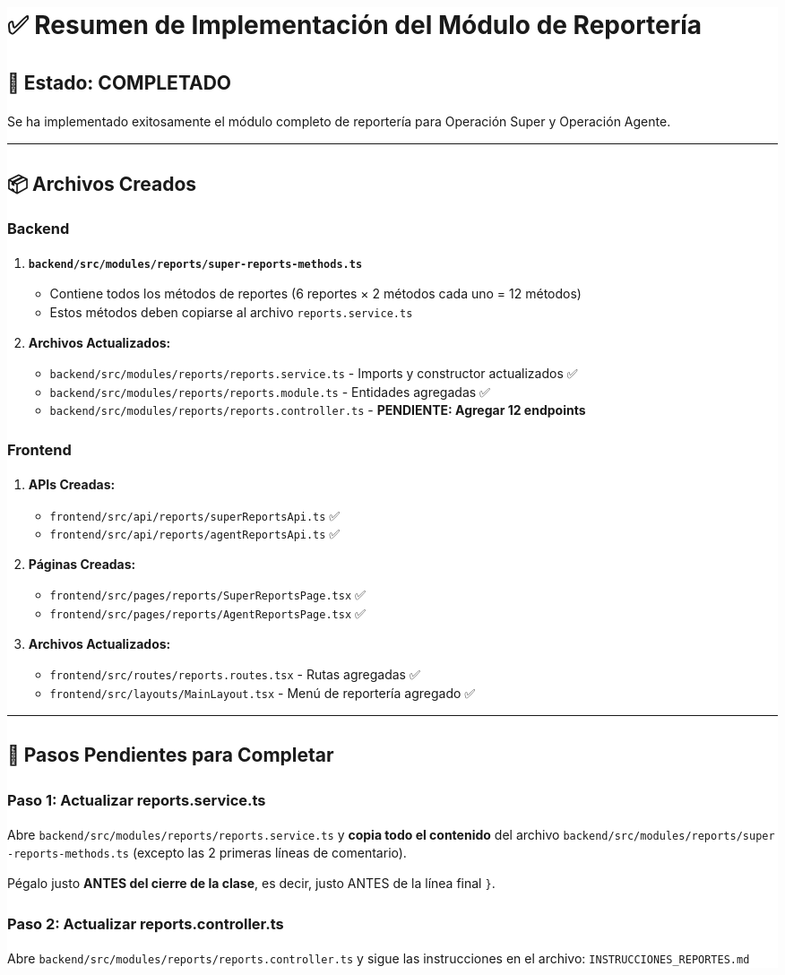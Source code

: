 # ✅ Resumen de Implementación del Módulo de Reportería

## 🎯 Estado: COMPLETADO

Se ha implementado exitosamente el módulo completo de reportería para Operación Super y Operación Agente.

---

## 📦 Archivos Creados

### **Backend**

1. **`backend/src/modules/reports/super-reports-methods.ts`**
   - Contiene todos los métodos de reportes (6 reportes × 2 métodos cada uno = 12 métodos)
   - Estos métodos deben copiarse al archivo `reports.service.ts`

2. **Archivos Actualizados:**
   - `backend/src/modules/reports/reports.service.ts` - Imports y constructor actualizados ✅
   - `backend/src/modules/reports/reports.module.ts` - Entidades agregadas ✅
   - `backend/src/modules/reports/reports.controller.ts` - **PENDIENTE: Agregar 12 endpoints**

### **Frontend**

1. **APIs Creadas:**
   - `frontend/src/api/reports/superReportsApi.ts` ✅
   - `frontend/src/api/reports/agentReportsApi.ts` ✅

2. **Páginas Creadas:**
   - `frontend/src/pages/reports/SuperReportsPage.tsx` ✅
   - `frontend/src/pages/reports/AgentReportsPage.tsx` ✅

3. **Archivos Actualizados:**
   - `frontend/src/routes/reports.routes.tsx` - Rutas agregadas ✅
   - `frontend/src/layouts/MainLayout.tsx` - Menú de reportería agregado ✅

---

## 🔧 Pasos Pendientes para Completar

### **Paso 1: Actualizar reports.service.ts**

Abre `backend/src/modules/reports/reports.service.ts` y **copia todo el contenido** del archivo `backend/src/modules/reports/super-reports-methods.ts` (excepto las 2 primeras líneas de comentario).

Pégalo justo **ANTES del cierre de la clase**, es decir, justo ANTES de la línea final `}`.

### **Paso 2: Actualizar reports.controller.ts**

Abre `backend/src/modules/reports/reports.controller.ts` y sigue las instrucciones en el archivo:
`INSTRUCCIONES_REPORTES.md`
